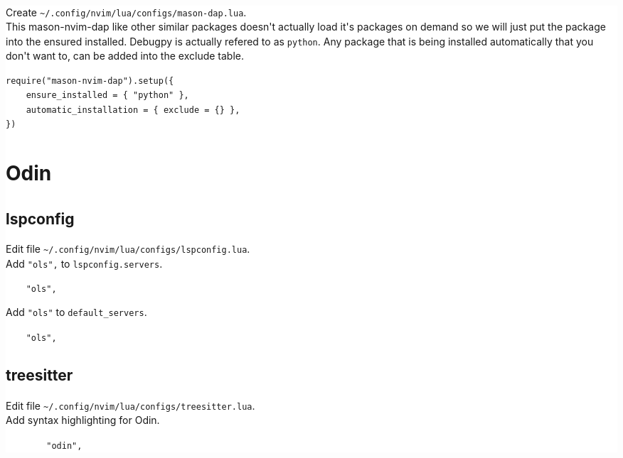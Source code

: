 ```
```
Create `~/.config/nvim/lua/configs/mason-dap.lua`. \
This mason-nvim-dap like other similar packages doesn't actually load it's packages on demand so we will just put the package into the ensured installed. Debugpy is actually refered to as `python`. Any package that is being installed automatically that you don't want to, can be added into the exclude table.
```
require("mason-nvim-dap").setup({
    ensure_installed = { "python" },
    automatic_installation = { exclude = {} },
})
```
# Odin
## lspconfig
Edit file `~/.config/nvim/lua/configs/lspconfig.lua`. \
Add `"ols",` to `lspconfig.servers`.
```
    "ols",
```
Add `"ols"` to `default_servers`.
```
    "ols",
```
## treesitter
Edit file `~/.config/nvim/lua/configs/treesitter.lua`. \
Add syntax highlighting for Odin.
```
        "odin",
```
